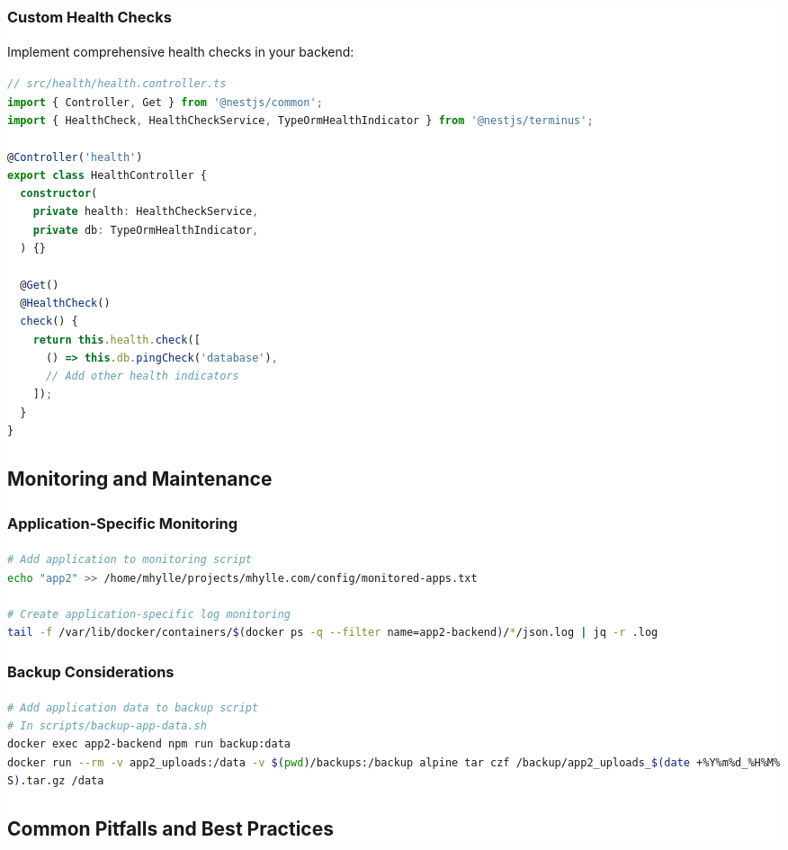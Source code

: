 ### Custom Health Checks

Implement comprehensive health checks in your backend:

```typescript
// src/health/health.controller.ts
import { Controller, Get } from '@nestjs/common';
import { HealthCheck, HealthCheckService, TypeOrmHealthIndicator } from '@nestjs/terminus';

@Controller('health')
export class HealthController {
  constructor(
    private health: HealthCheckService,
    private db: TypeOrmHealthIndicator,
  ) {}

  @Get()
  @HealthCheck()
  check() {
    return this.health.check([
      () => this.db.pingCheck('database'),
      // Add other health indicators
    ]);
  }
}
```

## Monitoring and Maintenance

### Application-Specific Monitoring

```bash
# Add application to monitoring script
echo "app2" >> /home/mhylle/projects/mhylle.com/config/monitored-apps.txt

# Create application-specific log monitoring
tail -f /var/lib/docker/containers/$(docker ps -q --filter name=app2-backend)/*/json.log | jq -r .log
```

### Backup Considerations

```bash
# Add application data to backup script
# In scripts/backup-app-data.sh
docker exec app2-backend npm run backup:data
docker run --rm -v app2_uploads:/data -v $(pwd)/backups:/backup alpine tar czf /backup/app2_uploads_$(date +%Y%m%d_%H%M%S).tar.gz /data
```

## Common Pitfalls and Best Practices
